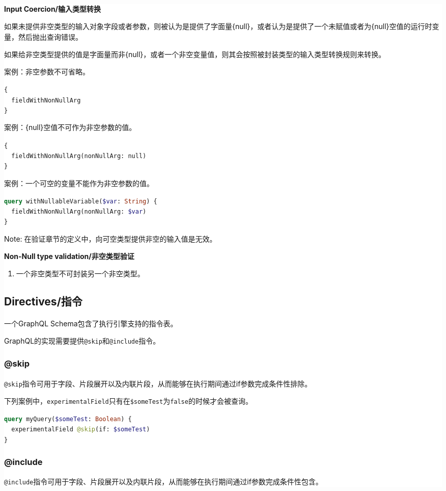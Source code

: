 **Input Coercion/输入类型转换**

如果未提供非空类型的输入对象字段或者参数，则被认为是提供了字面量{null}，或者认为是提供了一个未赋值或者为{null}空值的运行时变量，然后抛出查询错误。

如果给非空类型提供的值是字面量而非{null}，或者一个非空变量值，则其会按照被封装类型的输入类型转换规则来转换。

案例：非空参数不可省略。

```!graphql
{
  fieldWithNonNullArg
}
```

案例：{null}空值不可作为非空参数的值。

```!graphql
{
  fieldWithNonNullArg(nonNullArg: null)
}
```

案例：一个可空的变量不能作为非空参数的值。

```GraphQL
query withNullableVariable($var: String) {
  fieldWithNonNullArg(nonNullArg: $var)
}
```

Note: 在验证章节的定义中，向可空类型提供非空的输入值是无效。

**Non-Null type validation/非空类型验证**

1. 一个非空类型不可封装另一个非空类型。


## Directives/指令

一个GraphQL Schema包含了执行引擎支持的指令表。

GraphQL的实现需要提供`@skip`和`@include`指令。


### @skip

`@skip`指令可用于字段、片段展开以及内联片段，从而能够在执行期间通过if参数完成条件性排除。

下列案例中，`experimentalField`只有在`$someTest`为`false`的时候才会被查询。

```GraphQL
query myQuery($someTest: Boolean) {
  experimentalField @skip(if: $someTest)
}
```


### @include

`@include`指令可用于字段、片段展开以及内联片段，从而能够在执行期间通过if参数完成条件性包含。

